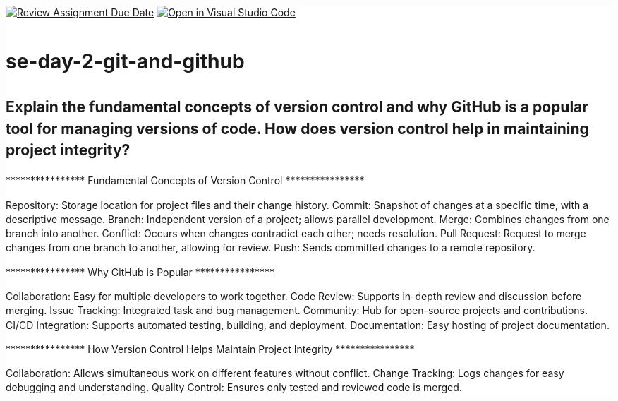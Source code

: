 [![Review Assignment Due Date](https://classroom.github.com/assets/deadline-readme-button-22041afd0340ce965d47ae6ef1cefeee28c7c493a6346c4f15d667ab976d596c.svg)](https://classroom.github.com/a/8wgCKhpZ)
[![Open in Visual Studio Code](https://classroom.github.com/assets/open-in-vscode-2e0aaae1b6195c2367325f4f02e2d04e9abb55f0b24a779b69b11b9e10269abc.svg)](https://classroom.github.com/online_ide?assignment_repo_id=15585139&assignment_repo_type=AssignmentRepo)
# se-day-2-git-and-github
## Explain the fundamental concepts of version control and why GitHub is a popular tool for managing versions of code. How does version control help in maintaining project integrity?


**************** Fundamental Concepts of Version Control **************** 
  
Repository: 
  Storage location for project files and their change history.
Commit: 
  Snapshot of changes at a specific time, with a descriptive message.
Branch: 
  Independent version of a project; allows parallel development.
Merge: 
  Combines changes from one branch into another.
Conflict: 
  Occurs when changes contradict each other; needs resolution.
Pull Request: 
  Request to merge changes from one branch to another, allowing for review.
Push: 
  Sends committed changes to a remote repository.


**************** Why GitHub is Popular ****************
  
Collaboration: 
  Easy for multiple developers to work together.
Code Review: 
  Supports in-depth review and discussion before merging.
Issue Tracking: 
  Integrated task and bug management.
Community: 
  Hub for open-source projects and contributions.
CI/CD Integration: 
  Supports automated testing, building, and deployment.
Documentation: 
  Easy hosting of project documentation.

**************** How Version Control Helps Maintain Project Integrity ****************

Collaboration: 
  Allows simultaneous work on different features without conflict.
Change Tracking: 
  Logs changes for easy debugging and understanding.
Quality Control: 
  Ensures only tested and reviewed code is merged.
